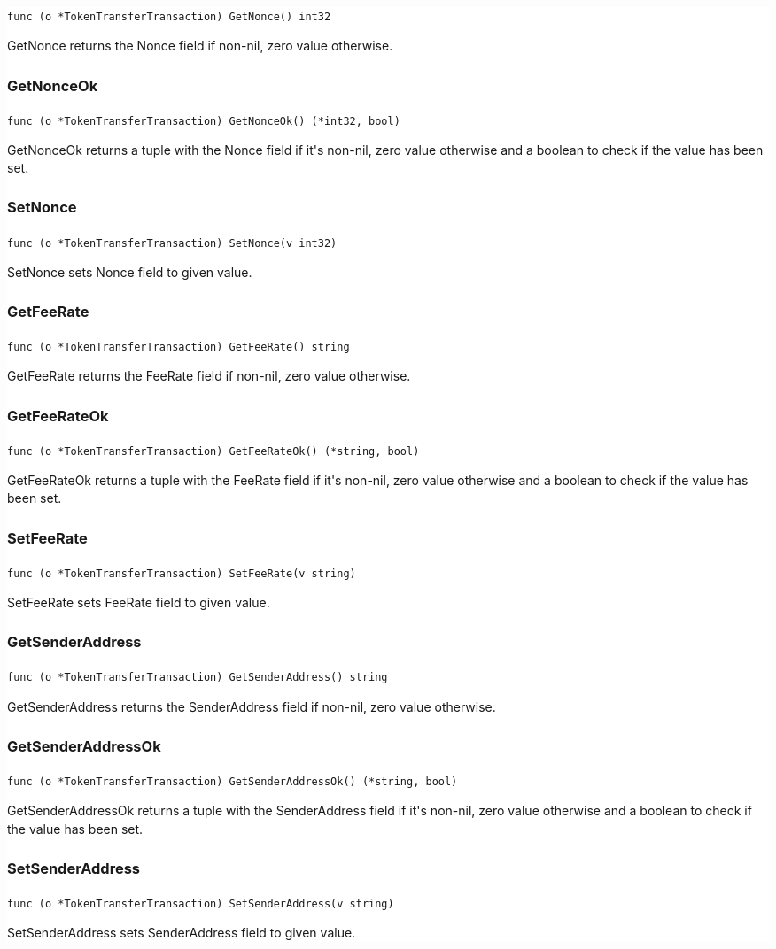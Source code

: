 `func (o *TokenTransferTransaction) GetNonce() int32`

GetNonce returns the Nonce field if non-nil, zero value otherwise.

### GetNonceOk

`func (o *TokenTransferTransaction) GetNonceOk() (*int32, bool)`

GetNonceOk returns a tuple with the Nonce field if it's non-nil, zero value otherwise
and a boolean to check if the value has been set.

### SetNonce

`func (o *TokenTransferTransaction) SetNonce(v int32)`

SetNonce sets Nonce field to given value.


### GetFeeRate

`func (o *TokenTransferTransaction) GetFeeRate() string`

GetFeeRate returns the FeeRate field if non-nil, zero value otherwise.

### GetFeeRateOk

`func (o *TokenTransferTransaction) GetFeeRateOk() (*string, bool)`

GetFeeRateOk returns a tuple with the FeeRate field if it's non-nil, zero value otherwise
and a boolean to check if the value has been set.

### SetFeeRate

`func (o *TokenTransferTransaction) SetFeeRate(v string)`

SetFeeRate sets FeeRate field to given value.


### GetSenderAddress

`func (o *TokenTransferTransaction) GetSenderAddress() string`

GetSenderAddress returns the SenderAddress field if non-nil, zero value otherwise.

### GetSenderAddressOk

`func (o *TokenTransferTransaction) GetSenderAddressOk() (*string, bool)`

GetSenderAddressOk returns a tuple with the SenderAddress field if it's non-nil, zero value otherwise
and a boolean to check if the value has been set.

### SetSenderAddress

`func (o *TokenTransferTransaction) SetSenderAddress(v string)`

SetSenderAddress sets SenderAddress field to given value.
